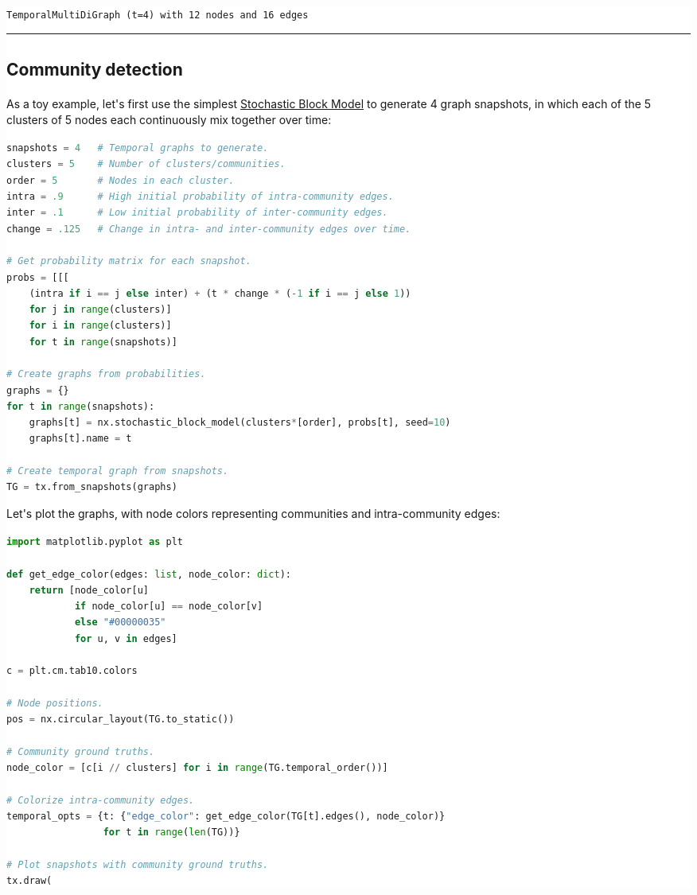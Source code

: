 


    TemporalMultiDiGraph (t=4) with 12 nodes and 16 edges



___

## Community detection

As a toy example, let's first use the simplest
[Stochastic Block Model](https://networkx.org/documentation/stable/reference/generated/networkx.generators.community.stochastic_block_model.html)
to generate 4 graph snapshots, in which each of the 5 clusters of 5 nodes each continuously mix together over time:


```python
snapshots = 4   # Temporal graphs to generate.
clusters = 5    # Number of clusters/communities.
order = 5       # Nodes in each cluster.
intra = .9      # High initial probability of intra-community edges.
inter = .1      # Low initial probability of inter-community edges.
change = .125   # Change in intra- and inter-community edges over time.

# Get probability matrix for each snapshot.
probs = [[[
    (intra if i == j else inter) + (t * change * (-1 if i == j else 1))
    for j in range(clusters)]
    for i in range(clusters)]
    for t in range(snapshots)]

# Create graphs from probabilities.
graphs = {}
for t in range(snapshots):
    graphs[t] = nx.stochastic_block_model(clusters*[order], probs[t], seed=10)
    graphs[t].name = t

# Create temporal graph from snapshots.
TG = tx.from_snapshots(graphs)
```

Let's plot the graphs, with node colors representing communities and intra-community edges:


```python
import matplotlib.pyplot as plt

def get_edge_color(edges: list, node_color: dict):
    return [node_color[u]
            if node_color[u] == node_color[v]
            else "#00000035"
            for u, v in edges]

c = plt.cm.tab10.colors

# Node positions.
pos = nx.circular_layout(TG.to_static())

# Community ground truths.
node_color = [c[i // clusters] for i in range(TG.temporal_order())]

# Colorize intra-community edges.
temporal_opts = {t: {"edge_color": get_edge_color(TG[t].edges(), node_color)}
                 for t in range(len(TG))}

# Plot snapshots with community ground truths.
tx.draw(
```